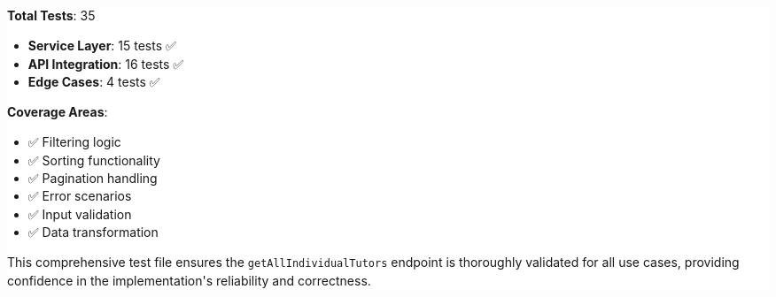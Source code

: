**Total Tests**: 35
- **Service Layer**: 15 tests ✅
- **API Integration**: 16 tests ✅  
- **Edge Cases**: 4 tests ✅

**Coverage Areas**:
- ✅ Filtering logic
- ✅ Sorting functionality  
- ✅ Pagination handling
- ✅ Error scenarios
- ✅ Input validation
- ✅ Data transformation

This comprehensive test file ensures the `getAllIndividualTutors` endpoint is thoroughly validated for all use cases, providing confidence in the implementation's reliability and correctness.
